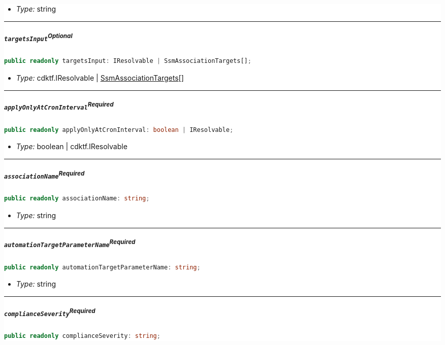 - *Type:* string

---

##### `targetsInput`<sup>Optional</sup> <a name="targetsInput" id="@cdktf/aws-cdk.ssmAssociation.SsmAssociation.property.targetsInput"></a>

```typescript
public readonly targetsInput: IResolvable | SsmAssociationTargets[];
```

- *Type:* cdktf.IResolvable | <a href="#@cdktf/aws-cdk.ssmAssociation.SsmAssociationTargets">SsmAssociationTargets</a>[]

---

##### `applyOnlyAtCronInterval`<sup>Required</sup> <a name="applyOnlyAtCronInterval" id="@cdktf/aws-cdk.ssmAssociation.SsmAssociation.property.applyOnlyAtCronInterval"></a>

```typescript
public readonly applyOnlyAtCronInterval: boolean | IResolvable;
```

- *Type:* boolean | cdktf.IResolvable

---

##### `associationName`<sup>Required</sup> <a name="associationName" id="@cdktf/aws-cdk.ssmAssociation.SsmAssociation.property.associationName"></a>

```typescript
public readonly associationName: string;
```

- *Type:* string

---

##### `automationTargetParameterName`<sup>Required</sup> <a name="automationTargetParameterName" id="@cdktf/aws-cdk.ssmAssociation.SsmAssociation.property.automationTargetParameterName"></a>

```typescript
public readonly automationTargetParameterName: string;
```

- *Type:* string

---

##### `complianceSeverity`<sup>Required</sup> <a name="complianceSeverity" id="@cdktf/aws-cdk.ssmAssociation.SsmAssociation.property.complianceSeverity"></a>

```typescript
public readonly complianceSeverity: string;
```
